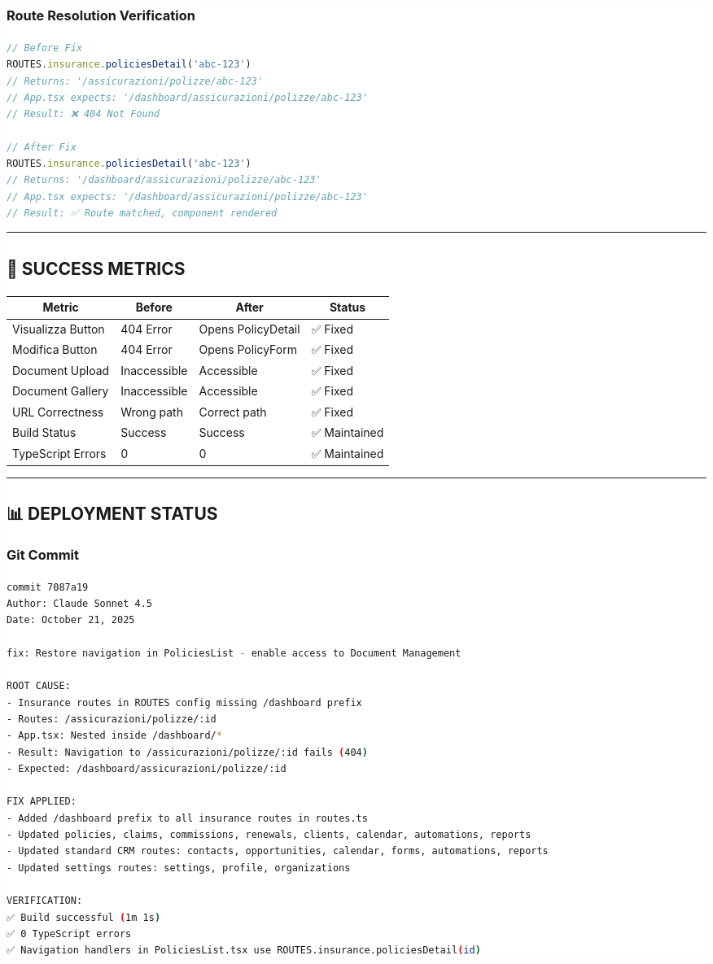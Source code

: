 ### Route Resolution Verification
```typescript
// Before Fix
ROUTES.insurance.policiesDetail('abc-123')
// Returns: '/assicurazioni/polizze/abc-123'
// App.tsx expects: '/dashboard/assicurazioni/polizze/abc-123'
// Result: ❌ 404 Not Found

// After Fix
ROUTES.insurance.policiesDetail('abc-123')
// Returns: '/dashboard/assicurazioni/polizze/abc-123'
// App.tsx expects: '/dashboard/assicurazioni/polizze/abc-123'
// Result: ✅ Route matched, component rendered
```

---

## 🎯 SUCCESS METRICS

| Metric | Before | After | Status |
|--------|--------|-------|--------|
| Visualizza Button | 404 Error | Opens PolicyDetail | ✅ Fixed |
| Modifica Button | 404 Error | Opens PolicyForm | ✅ Fixed |
| Document Upload | Inaccessible | Accessible | ✅ Fixed |
| Document Gallery | Inaccessible | Accessible | ✅ Fixed |
| URL Correctness | Wrong path | Correct path | ✅ Fixed |
| Build Status | Success | Success | ✅ Maintained |
| TypeScript Errors | 0 | 0 | ✅ Maintained |

---

## 📊 DEPLOYMENT STATUS

### Git Commit
```bash
commit 7087a19
Author: Claude Sonnet 4.5
Date: October 21, 2025

fix: Restore navigation in PoliciesList - enable access to Document Management

ROOT CAUSE:
- Insurance routes in ROUTES config missing /dashboard prefix
- Routes: /assicurazioni/polizze/:id
- App.tsx: Nested inside /dashboard/*
- Result: Navigation to /assicurazioni/polizze/:id fails (404)
- Expected: /dashboard/assicurazioni/polizze/:id

FIX APPLIED:
- Added /dashboard prefix to all insurance routes in routes.ts
- Updated policies, claims, commissions, renewals, clients, calendar, automations, reports
- Updated standard CRM routes: contacts, opportunities, calendar, forms, automations, reports
- Updated settings routes: settings, profile, organizations

VERIFICATION:
✅ Build successful (1m 1s)
✅ 0 TypeScript errors
✅ Navigation handlers in PoliciesList.tsx use ROUTES.insurance.policiesDetail(id)
```